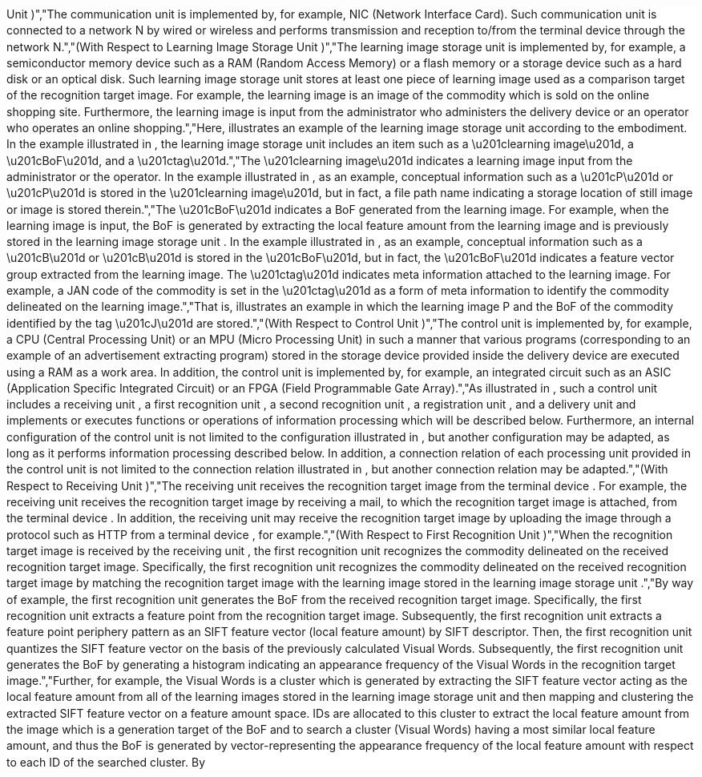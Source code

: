 Unit )","The communication unit  is implemented by, for example, NIC (Network Interface Card). Such communication unit  is connected to a network N by wired or wireless and performs transmission and reception to\/from the terminal device  through the network N.","(With Respect to Learning Image Storage Unit )","The learning image storage unit  is implemented by, for example, a semiconductor memory device such as a RAM (Random Access Memory) or a flash memory or a storage device such as a hard disk or an optical disk. Such learning image storage unit  stores at least one piece of learning image used as a comparison target of the recognition target image. For example, the learning image is an image of the commodity which is sold on the online shopping site. Furthermore, the learning image is input from the administrator who administers the delivery device  or an operator who operates an online shopping.","Here,  illustrates an example of the learning image storage unit  according to the embodiment. In the example illustrated in , the learning image storage unit  includes an item such as a \u201clearning image\u201d, a \u201cBoF\u201d, and a \u201ctag\u201d.","The \u201clearning image\u201d indicates a learning image input from the administrator or the operator. In the example illustrated in , as an example, conceptual information such as a \u201cP\u201d or \u201cP\u201d is stored in the \u201clearning image\u201d, but in fact, a file path name indicating a storage location of still image or image is stored therein.","The \u201cBoF\u201d indicates a BoF generated from the learning image. For example, when the learning image is input, the BoF is generated by extracting the local feature amount from the learning image and is previously stored in the learning image storage unit . In the example illustrated in , as an example, conceptual information such as a \u201cB\u201d or \u201cB\u201d is stored in the \u201cBoF\u201d, but in fact, the \u201cBoF\u201d indicates a feature vector group extracted from the learning image. The \u201ctag\u201d indicates meta information attached to the learning image. For example, a JAN code of the commodity is set in the \u201ctag\u201d as a form of meta information to identify the commodity delineated on the learning image.","That is,  illustrates an example in which the learning image P and the BoF of the commodity identified by the tag \u201cJ\u201d are stored.","(With Respect to Control Unit )","The control unit  is implemented by, for example, a CPU (Central Processing Unit) or an MPU (Micro Processing Unit) in such a manner that various programs (corresponding to an example of an advertisement extracting program) stored in the storage device provided inside the delivery device  are executed using a RAM as a work area. In addition, the control unit  is implemented by, for example, an integrated circuit such as an ASIC (Application Specific Integrated Circuit) or an FPGA (Field Programmable Gate Array).","As illustrated in , such a control unit  includes a receiving unit , a first recognition unit , a second recognition unit , a registration unit , and a delivery unit  and implements or executes functions or operations of information processing which will be described below. Furthermore, an internal configuration of the control unit  is not limited to the configuration illustrated in , but another configuration may be adapted, as long as it performs information processing described below. In addition, a connection relation of each processing unit provided in the control unit  is not limited to the connection relation illustrated in , but another connection relation may be adapted.","(With Respect to Receiving Unit )","The receiving unit  receives the recognition target image from the terminal device . For example, the receiving unit  receives the recognition target image by receiving a mail, to which the recognition target image is attached, from the terminal device . In addition, the receiving unit  may receive the recognition target image by uploading the image through a protocol such as HTTP from a terminal device , for example.","(With Respect to First Recognition Unit )","When the recognition target image is received by the receiving unit , the first recognition unit  recognizes the commodity delineated on the received recognition target image. Specifically, the first recognition unit  recognizes the commodity delineated on the received recognition target image by matching the recognition target image with the learning image stored in the learning image storage unit .","By way of example, the first recognition unit  generates the BoF from the received recognition target image. Specifically, the first recognition unit  extracts a feature point from the recognition target image. Subsequently, the first recognition unit  extracts a feature point periphery pattern as an SIFT feature vector (local feature amount) by SIFT descriptor. Then, the first recognition unit  quantizes the SIFT feature vector on the basis of the previously calculated Visual Words. Subsequently, the first recognition unit  generates the BoF by generating a histogram indicating an appearance frequency of the Visual Words in the recognition target image.","Further, for example, the Visual Words is a cluster which is generated by extracting the SIFT feature vector acting as the local feature amount from all of the learning images stored in the learning image storage unit  and then mapping and clustering the extracted SIFT feature vector on a feature amount space. IDs are allocated to this cluster to extract the local feature amount from the image which is a generation target of the BoF and to search a cluster (Visual Words) having a most similar local feature amount, and thus the BoF is generated by vector-representing the appearance frequency of the local feature amount with respect to each ID of the searched cluster. By